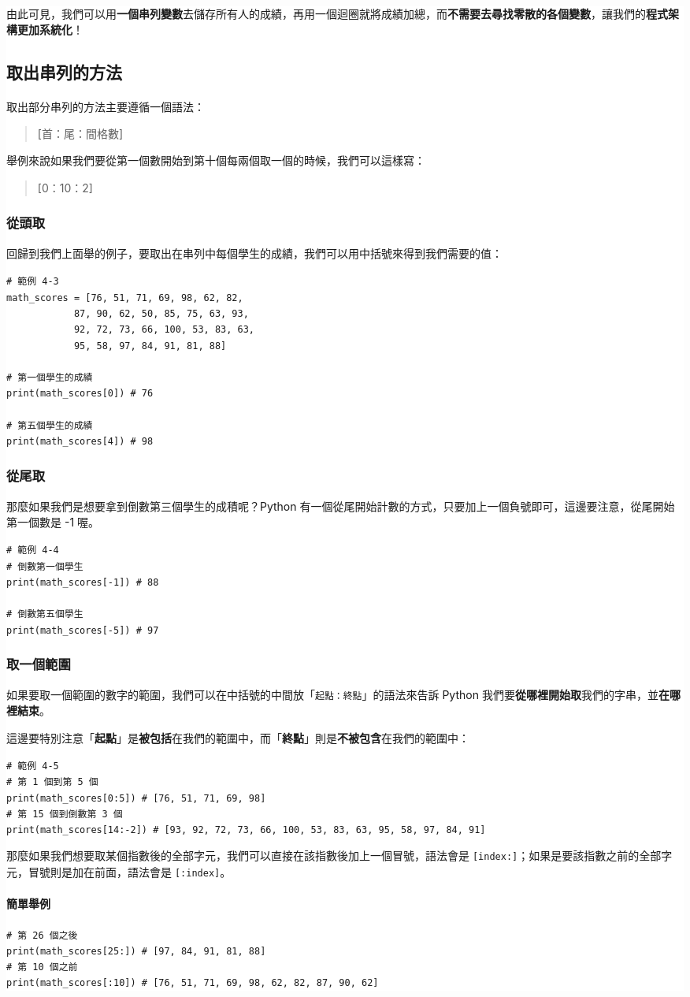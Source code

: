 由此可見，我們可以用**一個串列變數**去儲存所有人的成績，再用一個迴圈就將成績加總，而**不需要去尋找零散的各個變數**，讓我們的**程式架構更加系統化**！


## 取出串列的方法
取出部分串列的方法主要遵循一個語法：
> [首：尾：間格數]

舉例來說如果我們要從第一個數開始到第十個每兩個取一個的時候，我們可以這樣寫：
> [0：10：2]
### 從頭取
回歸到我們上面舉的例子，要取出在串列中每個學生的成績，我們可以用中括號來得到我們需要的值：
```python=
# 範例 4-3
math_scores = [76, 51, 71, 69, 98, 62, 82, 
            87, 90, 62, 50, 85, 75, 63, 93, 
            92, 72, 73, 66, 100, 53, 83, 63, 
            95, 58, 97, 84, 91, 81, 88]
            
# 第一個學生的成績
print(math_scores[0]) # 76

# 第五個學生的成績
print(math_scores[4]) # 98
```

### 從尾取

那麼如果我們是想要拿到倒數第三個學生的成積呢？Python 有一個從尾開始計數的方式，只要加上一個負號即可，這邊要注意，從尾開始第一個數是 -1 喔。
```python=
# 範例 4-4
# 倒數第一個學生
print(math_scores[-1]) # 88

# 倒數第五個學生
print(math_scores[-5]) # 97
```

### 取一個範圍
如果要取一個範圍的數字的範圍，我們可以在中括號的中間放「```起點：終點```」的語法來告訴 Python 我們要**從哪裡開始取**我們的字串，並**在哪裡結束**。

這邊要特別注意「**起點**」是**被包括**在我們的範圍中，而「**終點**」則是**不被包含**在我們的範圍中：
```python=
# 範例 4-5
# 第 1 個到第 5 個
print(math_scores[0:5]) # [76, 51, 71, 69, 98]
# 第 15 個到倒數第 3 個
print(math_scores[14:-2]) # [93, 92, 72, 73, 66, 100, 53, 83, 63, 95, 58, 97, 84, 91]
```

那麼如果我們想要取某個指數後的全部字元，我們可以直接在該指數後加上一個冒號，語法會是 ```[index:]```；如果是要該指數之前的全部字元，冒號則是加在前面，語法會是 ```[:index]```。
#### 簡單舉例
```python=
# 第 26 個之後
print(math_scores[25:]) # [97, 84, 91, 81, 88]
# 第 10 個之前
print(math_scores[:10]) # [76, 51, 71, 69, 98, 62, 82, 87, 90, 62]
```
